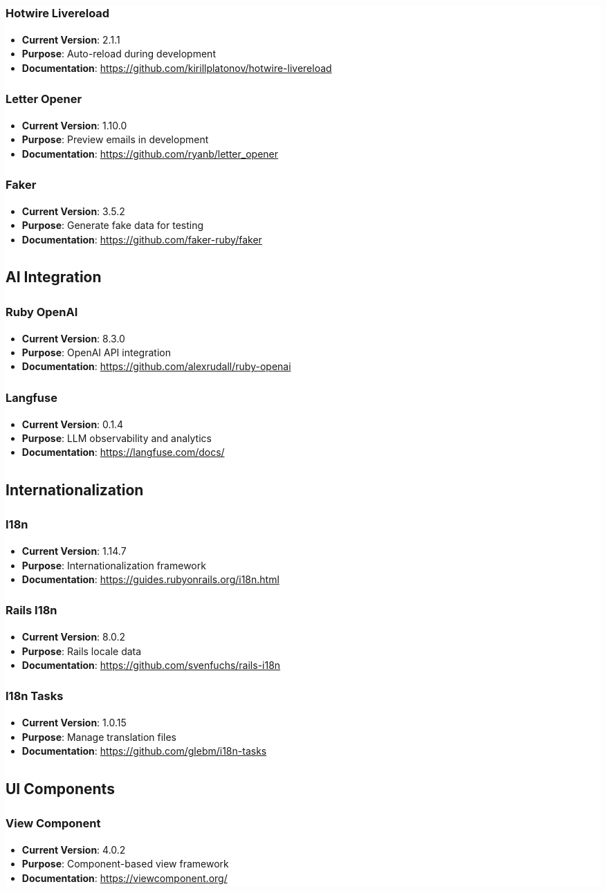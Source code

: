 ### Hotwire Livereload
- **Current Version**: 2.1.1
- **Purpose**: Auto-reload during development
- **Documentation**: https://github.com/kirillplatonov/hotwire-livereload

### Letter Opener
- **Current Version**: 1.10.0
- **Purpose**: Preview emails in development
- **Documentation**: https://github.com/ryanb/letter_opener

### Faker
- **Current Version**: 3.5.2
- **Purpose**: Generate fake data for testing
- **Documentation**: https://github.com/faker-ruby/faker

## AI Integration

### Ruby OpenAI
- **Current Version**: 8.3.0
- **Purpose**: OpenAI API integration
- **Documentation**: https://github.com/alexrudall/ruby-openai

### Langfuse
- **Current Version**: 0.1.4
- **Purpose**: LLM observability and analytics
- **Documentation**: https://langfuse.com/docs/

## Internationalization

### I18n
- **Current Version**: 1.14.7
- **Purpose**: Internationalization framework
- **Documentation**: https://guides.rubyonrails.org/i18n.html

### Rails I18n
- **Current Version**: 8.0.2
- **Purpose**: Rails locale data
- **Documentation**: https://github.com/svenfuchs/rails-i18n

### I18n Tasks
- **Current Version**: 1.0.15
- **Purpose**: Manage translation files
- **Documentation**: https://github.com/glebm/i18n-tasks

## UI Components

### View Component
- **Current Version**: 4.0.2
- **Purpose**: Component-based view framework
- **Documentation**: https://viewcomponent.org/
